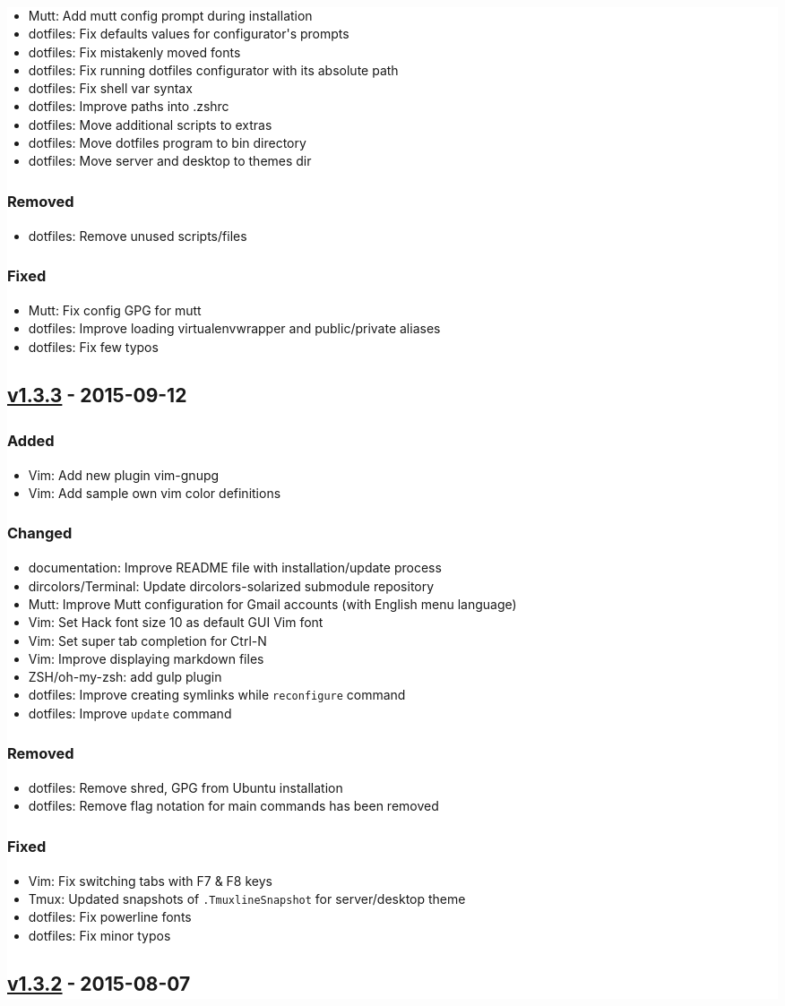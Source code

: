 - Mutt: Add mutt config prompt during installation
- dotfiles: Fix defaults values for configurator's prompts
- dotfiles: Fix mistakenly moved fonts
- dotfiles: Fix running dotfiles configurator with its absolute path
- dotfiles: Fix shell var syntax
- dotfiles: Improve paths into .zshrc
- dotfiles: Move additional scripts to extras
- dotfiles: Move dotfiles program to bin directory
- dotfiles: Move server and desktop to themes dir

### Removed

- dotfiles: Remove unused scripts/files

### Fixed

- Mutt: Fix config GPG for mutt
- dotfiles: Improve loading virtualenvwrapper and public/private aliases
- dotfiles: Fix few typos

## [v1.3.3][1.3.3] - 2015-09-12

### Added

- Vim: Add new plugin vim-gnupg
- Vim: Add sample own vim color definitions

### Changed

- documentation: Improve README file with installation/update process
- dircolors/Terminal: Update dircolors-solarized submodule repository
- Mutt: Improve Mutt configuration for Gmail accounts (with English menu language)
- Vim: Set Hack font size 10 as default GUI Vim font
- Vim: Set super tab completion for Ctrl-N
- Vim: Improve displaying markdown files
- ZSH/oh-my-zsh: add gulp plugin
- dotfiles: Improve creating symlinks while `reconfigure` command
- dotfiles: Improve `update` command

### Removed

- dotfiles: Remove shred, GPG from Ubuntu installation
- dotfiles: Remove flag notation for main commands has been removed

### Fixed

- Vim: Fix switching tabs with F7 & F8 keys
- Tmux: Updated snapshots of `.TmuxlineSnapshot` for server/desktop theme
- dotfiles: Fix powerline fonts
- dotfiles: Fix minor typos

## [v1.3.2][1.3.2] - 2015-08-07


[unreleased]: https://github.com/egel/dotfiles/compare/v2.5.0...HEAD
[2.5.0]: https://github.com/egel/dotfiles/compare/v2.4.0...v2.5.0
[2.4.0]: https://github.com/egel/dotfiles/compare/v2.3.0...v2.4.0
[2.3.0]: https://github.com/egel/dotfiles/compare/v2.2.3...v2.3.0
[2.2.3]: https://github.com/egel/dotfiles/compare/v2.2.2...v2.2.3
[2.2.2]: https://github.com/egel/dotfiles/compare/v2.2.1...v2.2.2
[2.2.1]: https://github.com/egel/dotfiles/compare/v2.2.0...v2.2.1
[2.2.0]: https://github.com/egel/dotfiles/compare/v2.1.1...v2.2.0
[2.1.1]: https://github.com/egel/dotfiles/compare/v2.1.0...v2.1.1
[2.1.0]: https://github.com/egel/dotfiles/compare/v2.0.2...v2.1.0
[2.0.2]: https://github.com/egel/dotfiles/compare/v2.0.1...v2.0.2
[2.0.1]: https://github.com/egel/dotfiles/compare/v2.0.0...v2.0.1
[2.0.0]: https://github.com/egel/dotfiles/compare/v1.5.0...v2.0.0
[1.5.0]: https://github.com/egel/dotfiles/compare/v1.4.4...v1.5.0
[1.4.4]: https://github.com/egel/dotfiles/compare/v1.4.3...v1.4.4
[1.4.3]: https://github.com/egel/dotfiles/compare/v1.4.2...v1.4.3
[1.4.2]: https://github.com/egel/dotfiles/compare/v1.4.1...v1.4.2
[1.4.1]: https://github.com/egel/dotfiles/compare/v1.4.0...v1.4.1
[1.4.0]: https://github.com/egel/dotfiles/compare/v1.3.3...v1.4.0
[1.3.3]: https://github.com/egel/dotfiles/compare/v1.3.2...v1.3.3
[1.3.2]: https://github.com/egel/dotfiles/compare/v1.3.1...v1.3.2
[1.3.1]: https://github.com/egel/dotfiles/compare/v1.3.0...v1.3.1
[1.3.0]: https://github.com/egel/dotfiles/compare/v1.2.1...v1.3.0
[1.2.1]: https://github.com/egel/dotfiles/compare/v1.2.0...v1.2.1
[1.2.0]: https://github.com/egel/dotfiles/compare/v1.1.0...v1.2.0